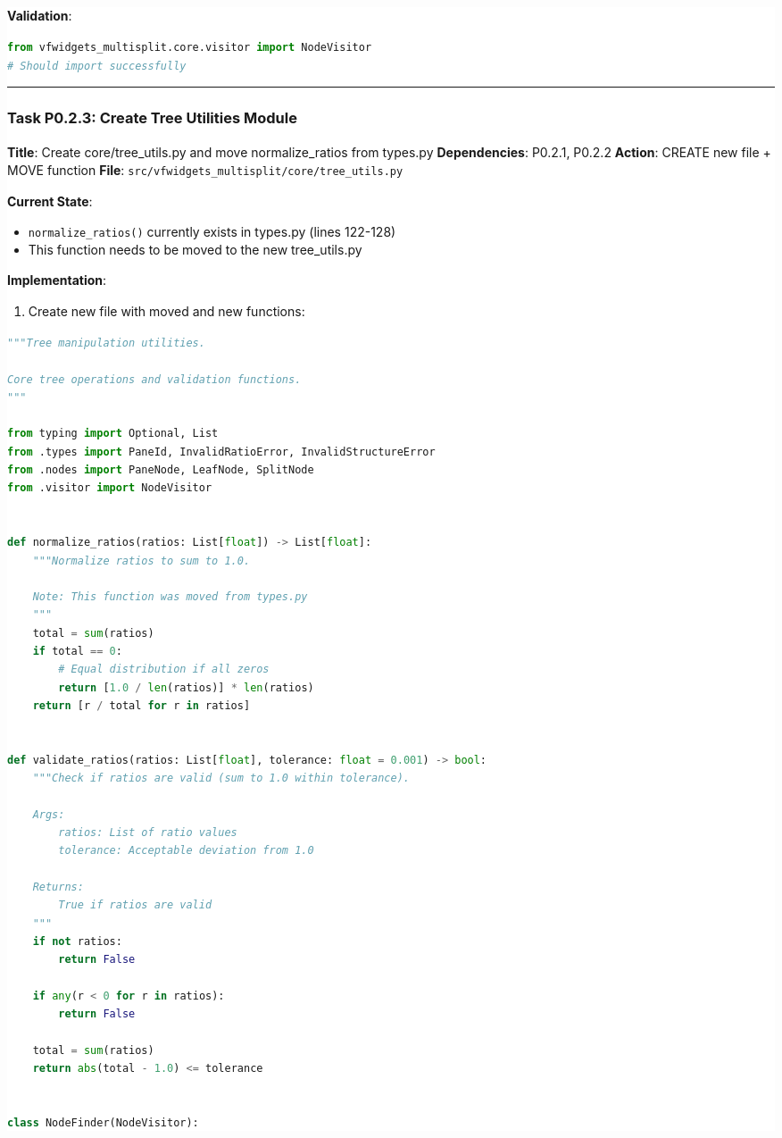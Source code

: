 **Validation**:
```python
from vfwidgets_multisplit.core.visitor import NodeVisitor
# Should import successfully
```

---

### Task P0.2.3: Create Tree Utilities Module
**Title**: Create core/tree_utils.py and move normalize_ratios from types.py
**Dependencies**: P0.2.1, P0.2.2
**Action**: CREATE new file + MOVE function
**File**: `src/vfwidgets_multisplit/core/tree_utils.py`

**Current State**:
- `normalize_ratios()` currently exists in types.py (lines 122-128)
- This function needs to be moved to the new tree_utils.py

**Implementation**:
1. Create new file with moved and new functions:
```python
"""Tree manipulation utilities.

Core tree operations and validation functions.
"""

from typing import Optional, List
from .types import PaneId, InvalidRatioError, InvalidStructureError
from .nodes import PaneNode, LeafNode, SplitNode
from .visitor import NodeVisitor


def normalize_ratios(ratios: List[float]) -> List[float]:
    """Normalize ratios to sum to 1.0.

    Note: This function was moved from types.py
    """
    total = sum(ratios)
    if total == 0:
        # Equal distribution if all zeros
        return [1.0 / len(ratios)] * len(ratios)
    return [r / total for r in ratios]


def validate_ratios(ratios: List[float], tolerance: float = 0.001) -> bool:
    """Check if ratios are valid (sum to 1.0 within tolerance).

    Args:
        ratios: List of ratio values
        tolerance: Acceptable deviation from 1.0

    Returns:
        True if ratios are valid
    """
    if not ratios:
        return False

    if any(r < 0 for r in ratios):
        return False

    total = sum(ratios)
    return abs(total - 1.0) <= tolerance


class NodeFinder(NodeVisitor):
```